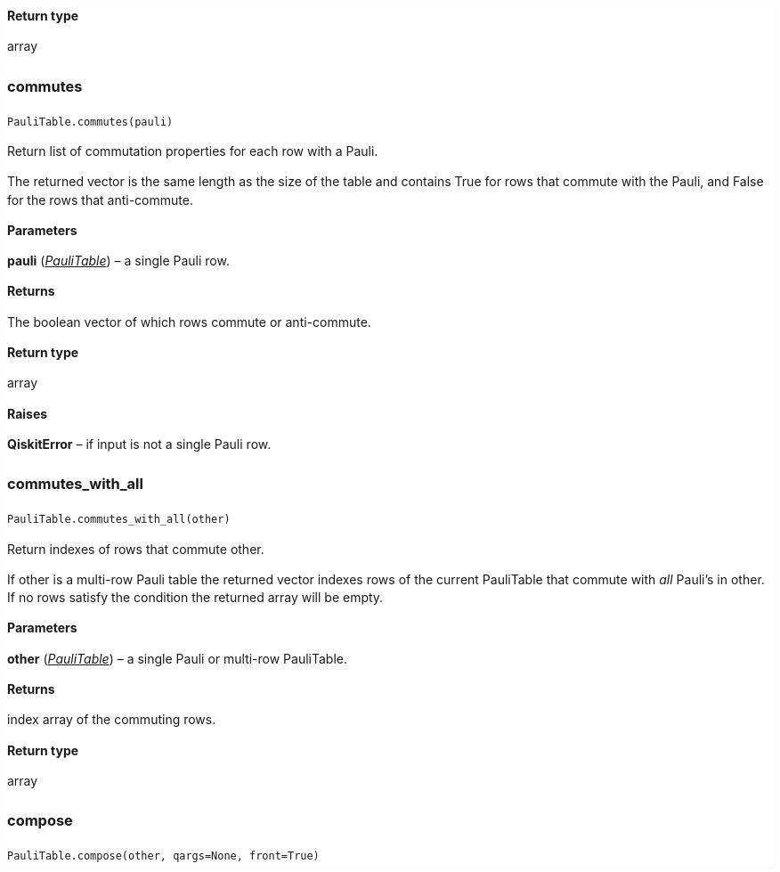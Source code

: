 **Return type**

array

### commutes

<span id="qiskit.quantum_info.PauliTable.commutes" />

`PauliTable.commutes(pauli)`

Return list of commutation properties for each row with a Pauli.

The returned vector is the same length as the size of the table and contains True for rows that commute with the Pauli, and False for the rows that anti-commute.

**Parameters**

**pauli** ([*PauliTable*](qiskit.quantum_info.PauliTable "qiskit.quantum_info.PauliTable")) – a single Pauli row.

**Returns**

The boolean vector of which rows commute or anti-commute.

**Return type**

array

**Raises**

**QiskitError** – if input is not a single Pauli row.

### commutes\_with\_all

<span id="qiskit.quantum_info.PauliTable.commutes_with_all" />

`PauliTable.commutes_with_all(other)`

Return indexes of rows that commute other.

If other is a multi-row Pauli table the returned vector indexes rows of the current PauliTable that commute with *all* Pauli’s in other. If no rows satisfy the condition the returned array will be empty.

**Parameters**

**other** ([*PauliTable*](qiskit.quantum_info.PauliTable "qiskit.quantum_info.PauliTable")) – a single Pauli or multi-row PauliTable.

**Returns**

index array of the commuting rows.

**Return type**

array

### compose

<span id="qiskit.quantum_info.PauliTable.compose" />

`PauliTable.compose(other, qargs=None, front=True)`
